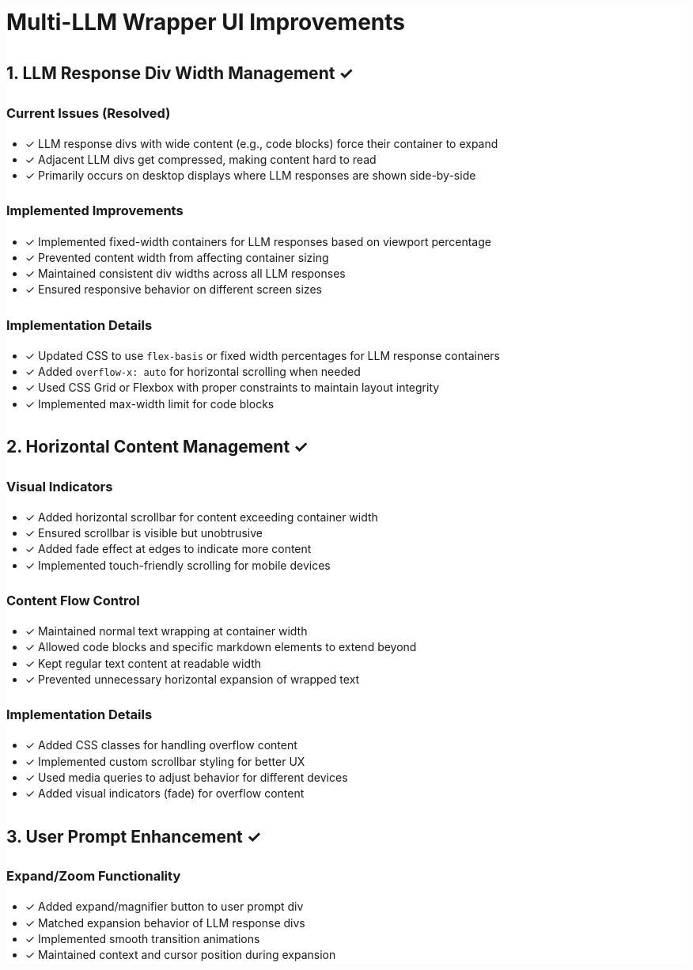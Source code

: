 # Multi-LLM Wrapper UI Improvements

## 1. LLM Response Div Width Management ✓

### Current Issues (Resolved)
- ✓ LLM response divs with wide content (e.g., code blocks) force their container to expand
- ✓ Adjacent LLM divs get compressed, making content hard to read
- ✓ Primarily occurs on desktop displays where LLM responses are shown side-by-side

### Implemented Improvements
- ✓ Implemented fixed-width containers for LLM responses based on viewport percentage
- ✓ Prevented content width from affecting container sizing
- ✓ Maintained consistent div widths across all LLM responses
- ✓ Ensured responsive behavior on different screen sizes

### Implementation Details
- ✓ Updated CSS to use `flex-basis` or fixed width percentages for LLM response containers
- ✓ Added `overflow-x: auto` for horizontal scrolling when needed
- ✓ Used CSS Grid or Flexbox with proper constraints to maintain layout integrity
- ✓ Implemented max-width limit for code blocks

## 2. Horizontal Content Management ✓

### Visual Indicators
- ✓ Added horizontal scrollbar for content exceeding container width
- ✓ Ensured scrollbar is visible but unobtrusive
- ✓ Added fade effect at edges to indicate more content
- ✓ Implemented touch-friendly scrolling for mobile devices

### Content Flow Control
- ✓ Maintained normal text wrapping at container width
- ✓ Allowed code blocks and specific markdown elements to extend beyond
- ✓ Kept regular text content at readable width
- ✓ Prevented unnecessary horizontal expansion of wrapped text

### Implementation Details
- ✓ Added CSS classes for handling overflow content
- ✓ Implemented custom scrollbar styling for better UX
- ✓ Used media queries to adjust behavior for different devices
- ✓ Added visual indicators (fade) for overflow content

## 3. User Prompt Enhancement ✓

### Expand/Zoom Functionality
- ✓ Added expand/magnifier button to user prompt div
- ✓ Matched expansion behavior of LLM response divs
- ✓ Implemented smooth transition animations
- ✓ Maintained context and cursor position during expansion
